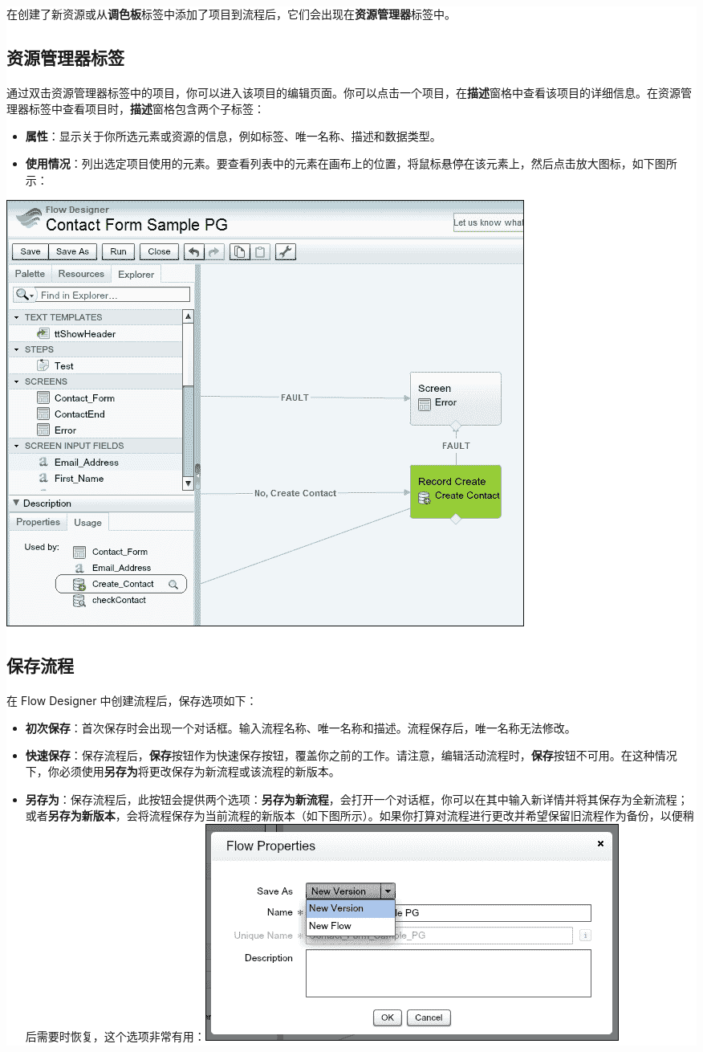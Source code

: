 在创建了新资源或从**调色板**标签中添加了项目到流程后，它们会出现在**资源管理器**标签中。

## 资源管理器标签

通过双击资源管理器标签中的项目，你可以进入该项目的编辑页面。你可以点击一个项目，在**描述**窗格中查看该项目的详细信息。在资源管理器标签中查看项目时，**描述**窗格包含两个子标签：

+   **属性**：显示关于你所选元素或资源的信息，例如标签、唯一名称、描述和数据类型。

+   **使用情况**：列出选定项目使用的元素。要查看列表中的元素在画布上的位置，将鼠标悬停在该元素上，然后点击放大图标，如下图所示：

![资源管理器标签](img/image_07_041.jpg)

## 保存流程

在 Flow Designer 中创建流程后，保存选项如下：

+   **初次保存**：首次保存时会出现一个对话框。输入流程名称、唯一名称和描述。流程保存后，唯一名称无法修改。

+   **快速保存**：保存流程后，**保存**按钮作为快速保存按钮，覆盖你之前的工作。请注意，编辑活动流程时，**保存**按钮不可用。在这种情况下，你必须使用**另存为**将更改保存为新流程或该流程的新版本。

+   **另存为**：保存流程后，此按钮会提供两个选项：**另存为新流程**，会打开一个对话框，你可以在其中输入新详情并将其保存为全新流程；或者**另存为新版本**，会将流程保存为当前流程的新版本（如下图所示）。如果你打算对流程进行更改并希望保留旧流程作为备份，以便稍后需要时恢复，这个选项非常有用：![保存流程](img/image_07_042.jpg)
